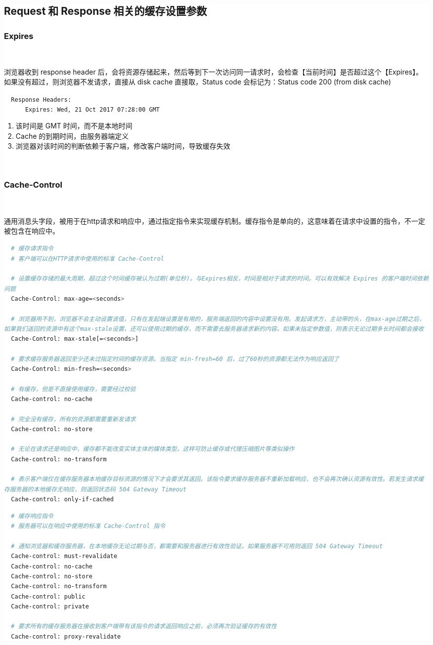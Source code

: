## Request 和 Response 相关的缓存设置参数

### Expires
  &nbsp;

  浏览器收到 response header 后，会将资源存储起来，然后等到下一次访问同一请求时，会检查【当前时间】是否超过这个【Expires】。如果没有超过，则浏览器不发请求，直接从 disk cache 直接取，Status code 会标记为：Status code 200 (from disk cache)

  ``` bash
    Response Headers:
        Expires: Wed, 21 Oct 2017 07:28:00 GMT
  ```

  1. 该时间是 GMT 时间，而不是本地时间
  2. Cache 的到期时间，由服务器端定义
  3. 浏览器对该时间的判断依赖于客户端，修改客户端时间，导致缓存失效

  &nbsp;

### Cache-Control
  &nbsp;

  通用消息头字段，被用于在http请求和响应中，通过指定指令来实现缓存机制。缓存指令是单向的，这意味着在请求中设置的指令，不一定被包含在响应中。


  ``` bash
    # 缓存请求指令
    # 客户端可以在HTTP请求中使用的标准 Cache-Control

    # 设置缓存存储的最大周期，超过这个时间缓存被认为过期(单位秒)。与Expires相反，时间是相对于请求的时间。可以有效解决 Expires 的客户端时间依赖问题
    Cache-Control: max-age=<seconds>

    # 浏览器用不到，浏览器不会主动设置该值，只有在发起端设置是有用的，服务端返回的内容中设置没有用。发起请求方，主动带的头，在max-age过期之后，如果我们返回的资源中有这个max-stale设置，还可以使用过期的缓存，而不需要去服务器请求新的内容。如果未指定参数值，则表示无论过期多长时间都会接收
    Cache-Control: max-stale[=<seconds>]

    # 要求缓存服务器返回至少还未过指定时间的缓存资源。当指定 min-fresh=60 后，过了60秒的资源都无法作为响应返回了
    Cache-Control: min-fresh=<seconds>

    # 有缓存，但是不直接使用缓存，需要经过校验
    Cache-control: no-cache

    # 完全没有缓存，所有的资源都需要重新发请求
    Cache-control: no-store

    # 无论在请求还是响应中，缓存都不能改变实体主体的媒体类型。这样可防止缓存或代理压缩图片等类似操作
    Cache-control: no-transform

    # 表示客户端仅在缓存服务器本地缓存目标资源的情况下才会要求其返回。该指令要求缓存服务器不重新加载响应，也不会再次确认资源有效性。若发生请求缓存服务器的本地缓存无响应，则返回状态码 504 Gateway Timeout
    Cache-control: only-if-cached
  ```

  ```bash
    # 缓存响应指令
    # 服务器可以在响应中使用的标准 Cache-Control 指令

    # 通知浏览器和缓存服务器，在本地缓存无论过期与否，都需要和服务器进行有效性验证。如果服务器不可用则返回 504 Gateway Timeout
    Cache-control: must-revalidate
    Cache-control: no-cache
    Cache-control: no-store
    Cache-control: no-transform
    Cache-control: public
    Cache-control: private

    # 要求所有的缓存服务器在接收到客户端带有该指令的请求返回响应之前，必须再次验证缓存的有效性
    Cache-control: proxy-revalidate
  ```